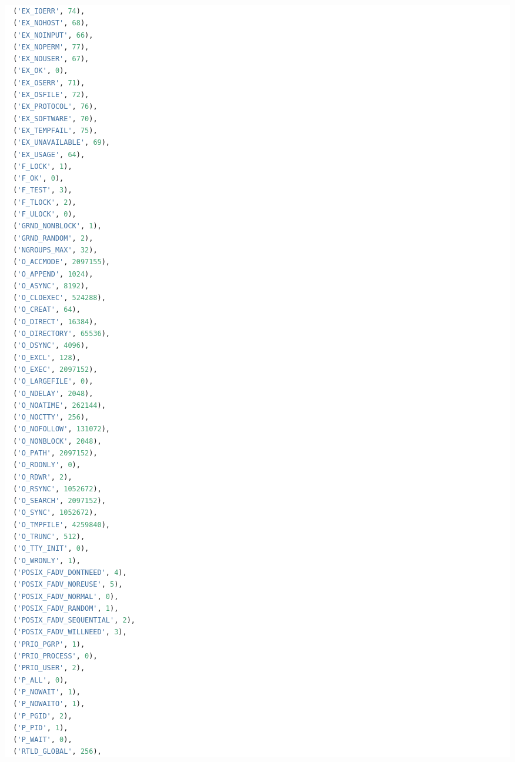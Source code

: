 ```python
  ('EX_IOERR', 74),
  ('EX_NOHOST', 68),
  ('EX_NOINPUT', 66),
  ('EX_NOPERM', 77),
  ('EX_NOUSER', 67),
  ('EX_OK', 0),
  ('EX_OSERR', 71),
  ('EX_OSFILE', 72),
  ('EX_PROTOCOL', 76),
  ('EX_SOFTWARE', 70),
  ('EX_TEMPFAIL', 75),
  ('EX_UNAVAILABLE', 69),
  ('EX_USAGE', 64),
  ('F_LOCK', 1),
  ('F_OK', 0),
  ('F_TEST', 3),
  ('F_TLOCK', 2),
  ('F_ULOCK', 0),
  ('GRND_NONBLOCK', 1),
  ('GRND_RANDOM', 2),
  ('NGROUPS_MAX', 32),
  ('O_ACCMODE', 2097155),
  ('O_APPEND', 1024),
  ('O_ASYNC', 8192),
  ('O_CLOEXEC', 524288),
  ('O_CREAT', 64),
  ('O_DIRECT', 16384),
  ('O_DIRECTORY', 65536),
  ('O_DSYNC', 4096),
  ('O_EXCL', 128),
  ('O_EXEC', 2097152),
  ('O_LARGEFILE', 0),
  ('O_NDELAY', 2048),
  ('O_NOATIME', 262144),
  ('O_NOCTTY', 256),
  ('O_NOFOLLOW', 131072),
  ('O_NONBLOCK', 2048),
  ('O_PATH', 2097152),
  ('O_RDONLY', 0),
  ('O_RDWR', 2),
  ('O_RSYNC', 1052672),
  ('O_SEARCH', 2097152),
  ('O_SYNC', 1052672),
  ('O_TMPFILE', 4259840),
  ('O_TRUNC', 512),
  ('O_TTY_INIT', 0),
  ('O_WRONLY', 1),
  ('POSIX_FADV_DONTNEED', 4),
  ('POSIX_FADV_NOREUSE', 5),
  ('POSIX_FADV_NORMAL', 0),
  ('POSIX_FADV_RANDOM', 1),
  ('POSIX_FADV_SEQUENTIAL', 2),
  ('POSIX_FADV_WILLNEED', 3),
  ('PRIO_PGRP', 1),
  ('PRIO_PROCESS', 0),
  ('PRIO_USER', 2),
  ('P_ALL', 0),
  ('P_NOWAIT', 1),
  ('P_NOWAITO', 1),
  ('P_PGID', 2),
  ('P_PID', 1),
  ('P_WAIT', 0),
  ('RTLD_GLOBAL', 256),
```